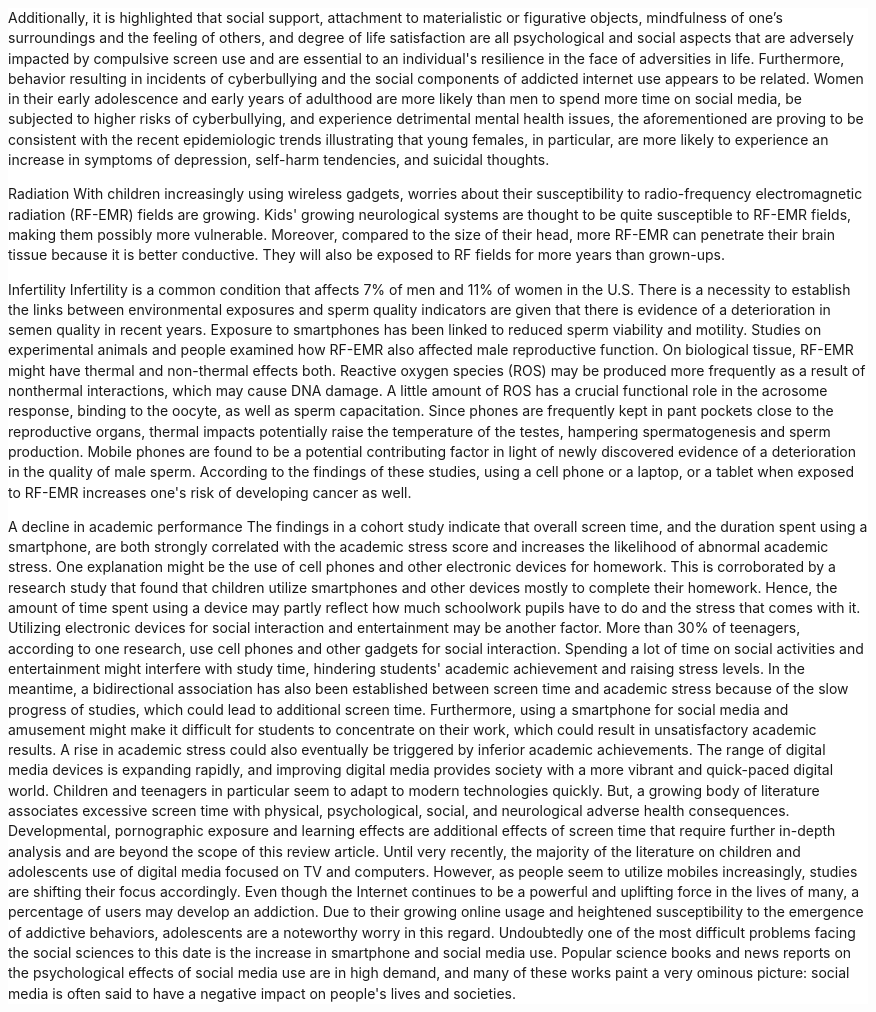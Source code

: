 Additionally, it is highlighted that social support, attachment to materialistic or figurative objects, mindfulness of one’s surroundings and the feeling of others, and degree of life satisfaction are all psychological and social aspects that are adversely impacted by compulsive screen use and are essential to an individual's resilience in the face of adversities in life. Furthermore, behavior resulting in incidents of cyberbullying and the social components of addicted internet use appears to be related. Women in their early adolescence and early years of adulthood are more likely than men to spend more time on social media, be subjected to higher risks of cyberbullying, and experience detrimental mental health issues, the aforementioned are proving to be consistent with the recent epidemiologic trends illustrating that young females, in particular, are more likely to experience an increase in symptoms of depression, self-harm tendencies, and suicidal thoughts.

Radiation
With children increasingly using wireless gadgets, worries about their susceptibility to radio-frequency electromagnetic radiation (RF-EMR) fields are growing. Kids' growing neurological systems are thought to be quite susceptible to RF-EMR fields, making them possibly more vulnerable. Moreover, compared to the size of their head, more RF-EMR can penetrate their brain tissue because it is better conductive. They will also be exposed to RF fields for more years than grown-ups.

Infertility
Infertility is a common condition that affects 7% of men and 11% of women in the U.S. There is a necessity to establish the links between environmental exposures and sperm quality indicators are given that there is evidence of a deterioration in semen quality in recent years. Exposure to smartphones has been linked to reduced sperm viability and motility. Studies on experimental animals and people examined how RF-EMR also affected male reproductive function. On biological tissue, RF-EMR might have thermal and non-thermal effects both. Reactive oxygen species (ROS) may be produced more frequently as a result of nonthermal interactions, which may cause DNA damage. A little amount of ROS has a crucial functional role in the acrosome response, binding to the oocyte, as well as sperm capacitation. Since phones are frequently kept in pant pockets close to the reproductive organs, thermal impacts potentially raise the temperature of the testes, hampering spermatogenesis and sperm production. Mobile phones are found to be a potential contributing factor in light of newly discovered evidence of a deterioration in the quality of male sperm. According to the findings of these studies, using a cell phone or a laptop, or a tablet when exposed to RF-EMR increases one's risk of developing cancer as well.

A decline in academic performance
The findings in a cohort study indicate that overall screen time, and the duration spent using a smartphone, are both strongly correlated with the academic stress score and increases the likelihood of abnormal academic stress. One explanation might be the use of cell phones and other electronic devices for homework. This is corroborated by a research study that found that children utilize smartphones and other devices mostly to complete their homework. Hence, the amount of time spent using a device may partly reflect how much schoolwork pupils have to do and the stress that comes with it. Utilizing electronic devices for social interaction and entertainment may be another factor. More than 30% of teenagers, according to one research, use cell phones and other gadgets for social interaction. Spending a lot of time on social activities and entertainment might interfere with study time, hindering students' academic achievement and raising stress levels. In the meantime, a bidirectional association has also been established between screen time and academic stress because of the slow progress of studies, which could lead to additional screen time. Furthermore, using a smartphone for social media and amusement might make it difficult for students to concentrate on their work, which could result in unsatisfactory academic results. A rise in academic stress could also eventually be triggered by inferior academic achievements. The range of digital media devices is expanding rapidly, and improving digital media provides society with a more vibrant and quick-paced digital world. Children and teenagers in particular seem to adapt to modern technologies quickly. But, a growing body of literature associates excessive screen time with physical, psychological, social, and neurological adverse health consequences. Developmental, pornographic exposure and learning effects are additional effects of screen time that require further in-depth analysis and are beyond the scope of this review article. Until very recently, the majority of the literature on children and adolescents use of digital media focused on TV and computers. However, as people seem to utilize mobiles increasingly, studies are shifting their focus accordingly. Even though the Internet continues to be a powerful and uplifting force in the lives of many, a percentage of users may develop an addiction. Due to their growing online usage and heightened susceptibility to the emergence of addictive behaviors, adolescents are a noteworthy worry in this regard. Undoubtedly one of the most difficult problems facing the social sciences to this date is the increase in smartphone and social media use. Popular science books and news reports on the psychological effects of social media use are in high demand, and many of these works paint a very ominous picture: social media is often said to have a negative impact on people's lives and societies.